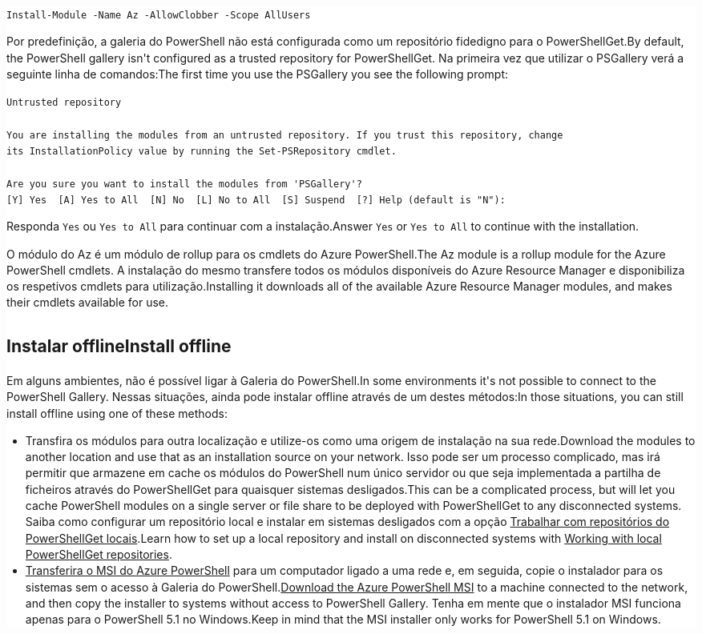 ```powershell-interactive
Install-Module -Name Az -AllowClobber -Scope AllUsers
```

<span data-ttu-id="29d74-123">Por predefinição, a galeria do PowerShell não está configurada como um repositório fidedigno para o PowerShellGet.</span><span class="sxs-lookup"><span data-stu-id="29d74-123">By default, the PowerShell gallery isn't configured as a trusted repository for PowerShellGet.</span></span> <span data-ttu-id="29d74-124">Na primeira vez que utilizar o PSGallery verá a seguinte linha de comandos:</span><span class="sxs-lookup"><span data-stu-id="29d74-124">The first time you use the PSGallery you see the following prompt:</span></span>

```output
Untrusted repository

You are installing the modules from an untrusted repository. If you trust this repository, change
its InstallationPolicy value by running the Set-PSRepository cmdlet.

Are you sure you want to install the modules from 'PSGallery'?
[Y] Yes  [A] Yes to All  [N] No  [L] No to All  [S] Suspend  [?] Help (default is "N"):
```

<span data-ttu-id="29d74-125">Responda `Yes` ou `Yes to All` para continuar com a instalação.</span><span class="sxs-lookup"><span data-stu-id="29d74-125">Answer `Yes` or `Yes to All` to continue with the installation.</span></span>

<span data-ttu-id="29d74-126">O módulo do Az é um módulo de rollup para os cmdlets do Azure PowerShell.</span><span class="sxs-lookup"><span data-stu-id="29d74-126">The Az module is a rollup module for the Azure PowerShell cmdlets.</span></span> <span data-ttu-id="29d74-127">A instalação do mesmo transfere todos os módulos disponíveis do Azure Resource Manager e disponibiliza os respetivos cmdlets para utilização.</span><span class="sxs-lookup"><span data-stu-id="29d74-127">Installing it downloads all of the available Azure Resource Manager modules, and makes their cmdlets available for use.</span></span>

## <a name="install-offline"></a><span data-ttu-id="29d74-128">Instalar offline</span><span class="sxs-lookup"><span data-stu-id="29d74-128">Install offline</span></span>

<span data-ttu-id="29d74-129">Em alguns ambientes, não é possível ligar à Galeria do PowerShell.</span><span class="sxs-lookup"><span data-stu-id="29d74-129">In some environments it's not possible to connect to the PowerShell Gallery.</span></span> <span data-ttu-id="29d74-130">Nessas situações, ainda pode instalar offline através de um destes métodos:</span><span class="sxs-lookup"><span data-stu-id="29d74-130">In those situations, you can still install offline using one of these methods:</span></span>

* <span data-ttu-id="29d74-131">Transfira os módulos para outra localização e utilize-os como uma origem de instalação na sua rede.</span><span class="sxs-lookup"><span data-stu-id="29d74-131">Download the modules to another location and use that as an installation source on your network.</span></span> <span data-ttu-id="29d74-132">Isso pode ser um processo complicado, mas irá permitir que armazene em cache os módulos do PowerShell num único servidor ou que seja implementada a partilha de ficheiros através do PowerShellGet para quaisquer sistemas desligados.</span><span class="sxs-lookup"><span data-stu-id="29d74-132">This can be a complicated process, but will let you cache PowerShell modules on a single server or file share to be deployed with PowerShellGet to any disconnected systems.</span></span> <span data-ttu-id="29d74-133">Saiba como configurar um repositório local e instalar em sistemas desligados com a opção [Trabalhar com repositórios do PowerShellGet locais](/powershell/scripting/gallery/how-to/working-with-local-psrepositories).</span><span class="sxs-lookup"><span data-stu-id="29d74-133">Learn how to set up a local repository and install on disconnected systems with [Working with local PowerShellGet repositories](/powershell/scripting/gallery/how-to/working-with-local-psrepositories).</span></span>
* <span data-ttu-id="29d74-134">[Transferira o MSI do Azure PowerShell](install-az-ps-msi.md) para um computador ligado a uma rede e, em seguida, copie o instalador para os sistemas sem o acesso à Galeria do PowerShell.</span><span class="sxs-lookup"><span data-stu-id="29d74-134">[Download the Azure PowerShell MSI](install-az-ps-msi.md) to a machine connected to the network, and then copy the installer to systems without access to PowerShell Gallery.</span></span> <span data-ttu-id="29d74-135">Tenha em mente que o instalador MSI funciona apenas para o PowerShell 5.1 no Windows.</span><span class="sxs-lookup"><span data-stu-id="29d74-135">Keep in mind that the MSI installer only works for PowerShell 5.1 on Windows.</span></span>
